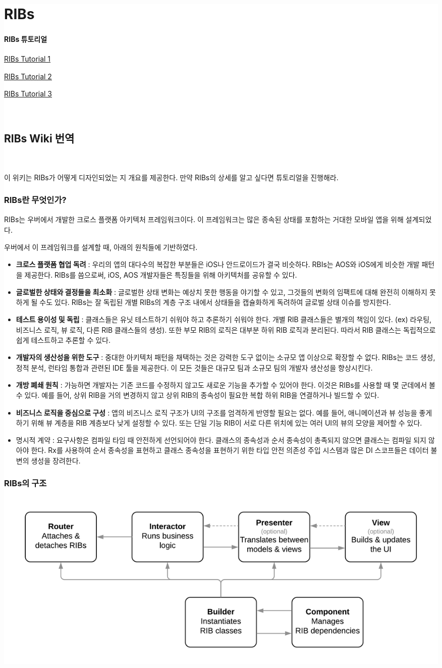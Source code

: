 # RIBs

#### RIBs 튜토리얼

[RIBs Tutorial 1](ribs-tutorial-1/RIBs-tutorial-1.md)

[RIBs Tutorial 2](ribs-tutorial-2/RIBs-tutorial-2.md)

[RIBs Tutorial 3](ribs-tutorial-3/RIBs-tutorial-3.md)

<br />

## RIBs Wiki 번역

<br />

 이 위키는 RIBs가 어떻게 디자인되었는 지 개요를 제공한다. 만약 RIBs의 상세를 알고 싶다면 튜토리얼을 진행해라.

### RIBs란 무엇인가?

RIBs는 우버에서 개발한 크로스 플랫폼 아키텍처 프레임워크이다. 이 프레임워크는 많은 종속된 상태를 포함하는 거대한 모바일 앱을 위해 설계되었다. 

우버에서 이 프레임워크를 설계할 때, 아래의 원칙들에 기반하였다.

- __크로스 플랫폼 협업 독려__ : 우리의 앱의 대다수의 복잡한 부분들은 iOS나 안드로이드가 결국 비슷하다. RBIs는 AOS와 iOS에게 비슷한 개발 패턴을 제공한다. RIBs를 씀으로써, iOS, AOS 개발자들은 특징들을 위해 아키텍처를 공유할 수 있다.

- __글로벌한 상태와 결정들을 최소화__ : 글로벌한 상태 변화는 예상치 못한 행동을 야기할 수 있고, 그것들의 변화의 임팩트에 대해 완전히 이해하지 못하게 될 수도 있다. RIBs는 잘 독립된 개별 RIBs의 계층 구조 내에서 상태들을 캡슐화하게 독려하여 글로벌 상태 이슈를 방지한다.

- __테스트 용이성 및 독립__ : 클래스들은 유닛 테스트하기 쉬워야 하고 추론하기 쉬워야 한다. 개별 RIB 클래스들은 별개의 책임이 있다. (ex) 라우팅, 비즈니스 로직, 뷰 로직, 다른 RIB 클래스들의 생성). 또한 부모 RIB의 로직은 대부분 하위 RIB 로직과 분리된다. 따라서 RIB 클래스는 독립적으로 쉽게 테스트하고 추론할 수 있다.

- __개발자의 생산성을 위한 도구__ : 중대한 아키텍처 패턴을 채택하는 것은 강력한 도구 없이는 소규모 앱 이상으로 확장할 수 없다. RIBs는 코드 생성, 정적 분석, 런타임 통합과 관련된 IDE 툴을 제공한다. 이 모든 것들은 대규모 팀과 소규모 팀의 개발자 생산성을 향상시킨다.

- __개방 폐쇄 원칙__ : 가능하면 개발자는 기존 코드를 수정하지 않고도 새로운 기능을 추가할 수 있어야 한다. 이것은 RIBs를 사용할 때 몇 군데에서 볼 수 있다. 예를 들어, 상위 RIB을 거의 변경하지 않고 상위 RIB의 종속성이 필요한 복합 하위 RIB을 연결하거나 빌드할 수 있다.

- __비즈니스 로직을 중심으로 구성__ : 앱의 비즈니스 로직 구조가 UI의 구조를 엄격하게 반영할 필요는 없다. 예를 들어, 애니메이션과 뷰 성능을 좋게 하기 위해 뷰 계층을 RIB 계층보다 낮게 설정할 수 있다. 또는 단일 기능 RIB이 서로 다른 위치에 있는 여러 UI의 뷰의 모양을 제어할 수 있다.

- 명시적 계약 : 요구사항은 컴파일 타임 때 안전하게 선언되어야 한다. 클래스의 종속성과 순서 종속성이 총족되지 않으면 클래스는 컴파일 되지 않아야 한다. Rx를 사용하여 순서 종속성을 표현하고 클래스 종속성을 표현하기 위한 타입 안전 의존성 주입 시스템과 많은 DI 스코프들은 데이터 불변의 생성을 장려한다.

### RIBs의 구조

![ribs-image-0](./images/ribs-image-0.png)
